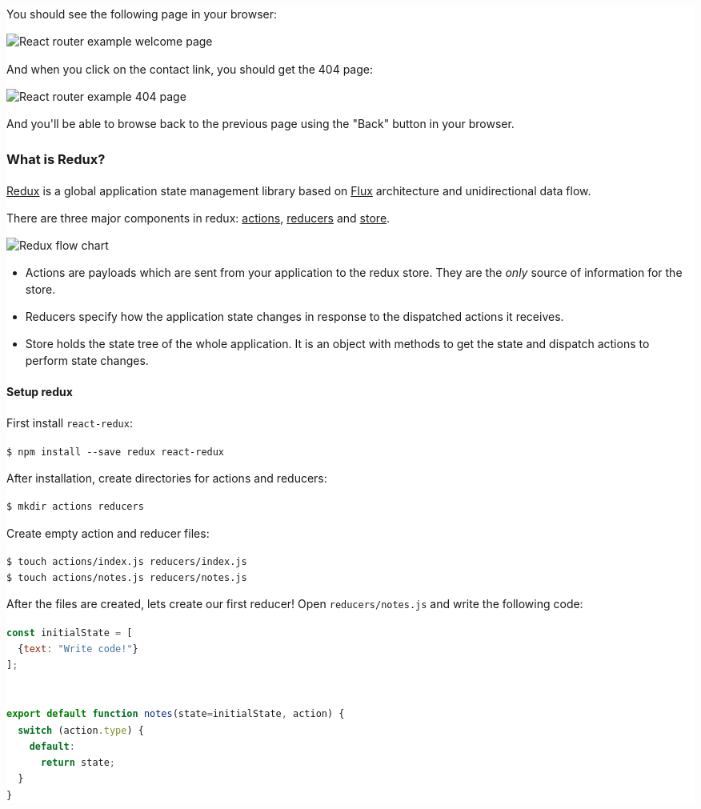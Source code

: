 You should see the following page in your browser:

![React router example welcome page]({filename}/images/modern-django-2-rrd-welcome.png)

And when you click on the contact link, you should get the 404 page:

![React router example 404 page]({filename}/images/modern-django-2-rrd-404.png)

And you'll be able to browse back to the previous page using the "Back" button in your browser.

### What is Redux?

[Redux](https://redux.js.org/) is a global application state management library based on [Flux](http://facebook.github.io/flux/) architecture and unidirectional data flow.

There are three major components in redux: [actions](https://redux.js.org/basics/actions), [reducers](https://redux.js.org/basics/reducers) and [store](https://redux.js.org/basics/store).

![Redux flow chart]({filename}/images/modern-django-2-redux-flow.png)

- Actions are payloads which are sent from your application to the redux store. They are the *only* source of information for the store.

- Reducers specify how the application state changes in response to the dispatched actions it receives.

- Store holds the state tree of the whole application. It is an object with methods to get the state and dispatch actions to perform state changes.


#### Setup redux

First install `react-redux`:

```
$ npm install --save redux react-redux
```

After installation, create directories for actions and reducers:

```
$ mkdir actions reducers
```

Create empty action and reducer files:

```
$ touch actions/index.js reducers/index.js
$ touch actions/notes.js reducers/notes.js
```

After the files are created, lets create our first reducer! Open `reducers/notes.js` and write the following code:

```js
const initialState = [
  {text: "Write code!"}
];


export default function notes(state=initialState, action) {
  switch (action.type) {
    default:
      return state;
  }
}
```
